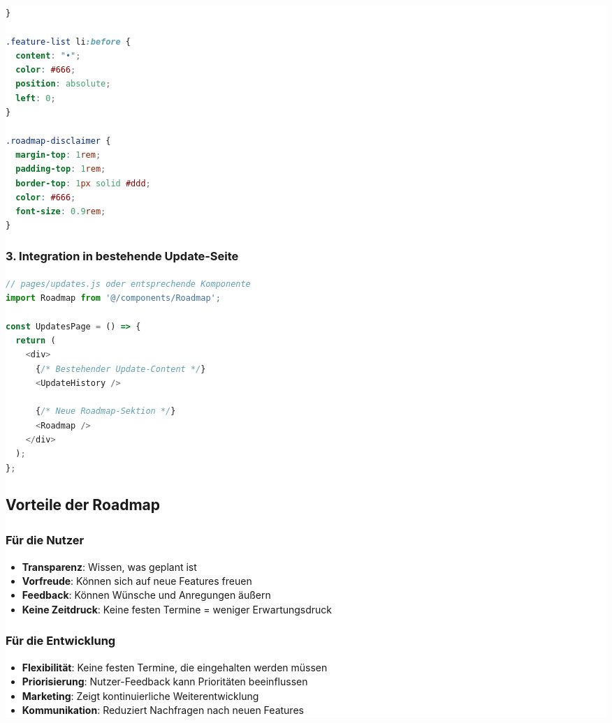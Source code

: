 ```css
}

.feature-list li:before {
  content: "•";
  color: #666;
  position: absolute;
  left: 0;
}

.roadmap-disclaimer {
  margin-top: 1rem;
  padding-top: 1rem;
  border-top: 1px solid #ddd;
  color: #666;
  font-size: 0.9rem;
}
```

### 3. Integration in bestehende Update-Seite
```javascript
// pages/updates.js oder entsprechende Komponente
import Roadmap from '@/components/Roadmap';

const UpdatesPage = () => {
  return (
    <div>
      {/* Bestehender Update-Content */}
      <UpdateHistory />
      
      {/* Neue Roadmap-Sektion */}
      <Roadmap />
    </div>
  );
};
```

## Vorteile der Roadmap

### Für die Nutzer
- **Transparenz**: Wissen, was geplant ist
- **Vorfreude**: Können sich auf neue Features freuen
- **Feedback**: Können Wünsche und Anregungen äußern
- **Keine Zeitdruck**: Keine festen Termine = weniger Erwartungsdruck

### Für die Entwicklung
- **Flexibilität**: Keine festen Termine, die eingehalten werden müssen
- **Priorisierung**: Nutzer-Feedback kann Prioritäten beeinflussen
- **Marketing**: Zeigt kontinuierliche Weiterentwicklung
- **Kommunikation**: Reduziert Nachfragen nach neuen Features
